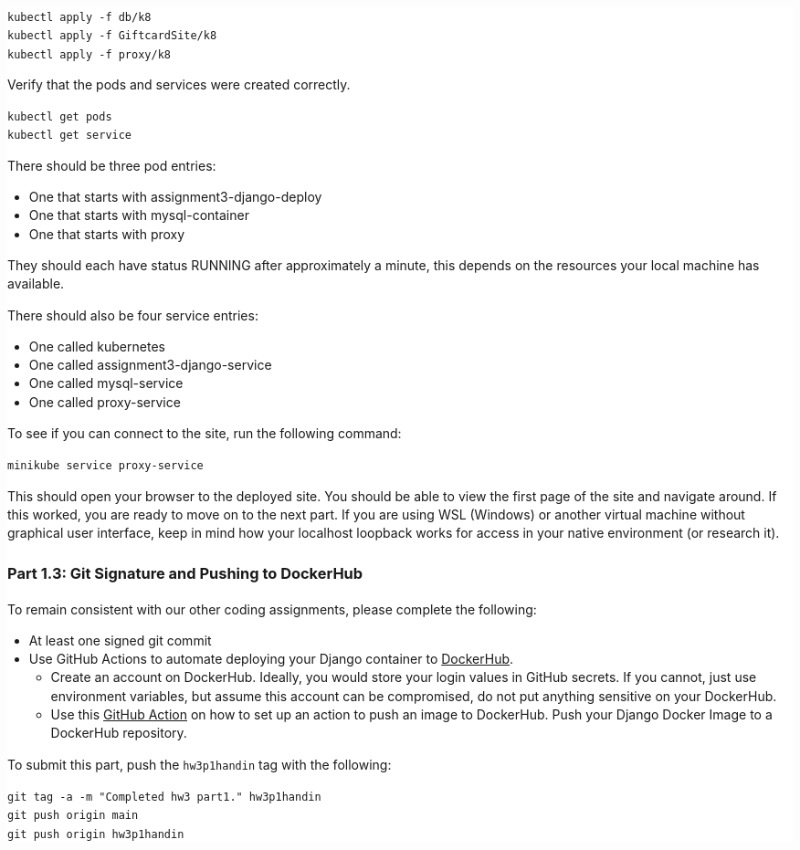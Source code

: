 ```
kubectl apply -f db/k8
kubectl apply -f GiftcardSite/k8
kubectl apply -f proxy/k8
```
Verify that the pods and services were created correctly.

```
kubectl get pods
kubectl get service
```

There should be three pod entries:

* One that starts with assignment3-django-deploy
* One that starts with mysql-container
* One that starts with proxy

They should each have status RUNNING after approximately a minute, this depends on the resources your local machine has available.

There should also be four service entries:

* One called kubernetes
* One called assignment3-django-service
* One called mysql-service
* One called proxy-service

To see if you can connect to the site, run the following command:

```
minikube service proxy-service
```

This should open your browser to the deployed site. You should be able to view the first page of the site and navigate around. If this worked, you are ready to move on to the next part. If you are using WSL (Windows) or another virtual machine without graphical user interface, keep in mind how your localhost loopback works for access in your native environment (or research it). 


### Part 1.3: Git Signature and Pushing to DockerHub
To remain consistent with our other coding assignments, please complete the following:

* At least one signed git commit 
* Use GitHub Actions to automate deploying your Django container to [DockerHub](https://hub.docker.com/).
  * Create an account on DockerHub. Ideally, you would store your login values in GitHub secrets. If you cannot, just use environment variables, but assume this account can be compromised, do not put anything sensitive on your DockerHub.
  * Use this [GitHub Action](https://github.com/docker/build-push-action) on how to set up an action to push an image to DockerHub. Push your Django Docker Image to a DockerHub repository.

To submit this part, push the `hw3p1handin` tag with the following:
```commandline
git tag -a -m "Completed hw3 part1." hw3p1handin
git push origin main
git push origin hw3p1handin
```
